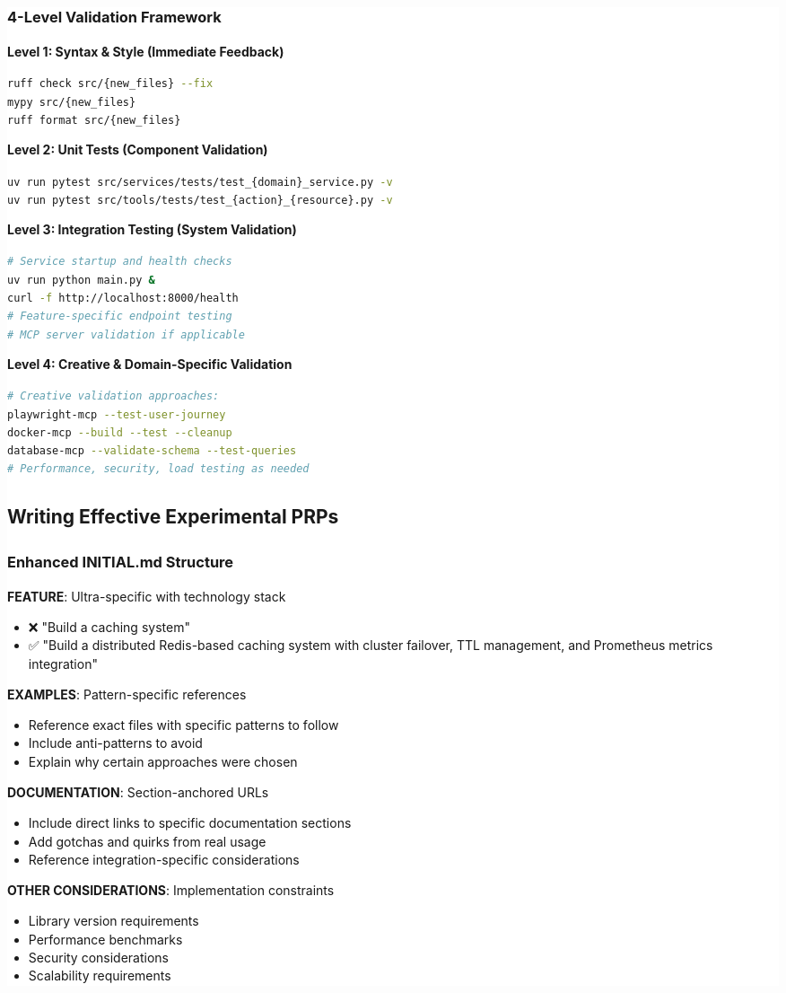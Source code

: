 ### 4-Level Validation Framework

**Level 1: Syntax & Style (Immediate Feedback)**
```bash
ruff check src/{new_files} --fix
mypy src/{new_files}
ruff format src/{new_files}
```

**Level 2: Unit Tests (Component Validation)**
```bash
uv run pytest src/services/tests/test_{domain}_service.py -v
uv run pytest src/tools/tests/test_{action}_{resource}.py -v
```

**Level 3: Integration Testing (System Validation)**
```bash
# Service startup and health checks
uv run python main.py &
curl -f http://localhost:8000/health
# Feature-specific endpoint testing
# MCP server validation if applicable
```

**Level 4: Creative & Domain-Specific Validation**
```bash
# Creative validation approaches:
playwright-mcp --test-user-journey
docker-mcp --build --test --cleanup
database-mcp --validate-schema --test-queries
# Performance, security, load testing as needed
```

## Writing Effective Experimental PRPs

### Enhanced INITIAL.md Structure

**FEATURE**: Ultra-specific with technology stack
- ❌ "Build a caching system"
- ✅ "Build a distributed Redis-based caching system with cluster failover, TTL management, and Prometheus metrics integration"

**EXAMPLES**: Pattern-specific references
- Reference exact files with specific patterns to follow
- Include anti-patterns to avoid
- Explain why certain approaches were chosen

**DOCUMENTATION**: Section-anchored URLs
- Include direct links to specific documentation sections
- Add gotchas and quirks from real usage
- Reference integration-specific considerations

**OTHER CONSIDERATIONS**: Implementation constraints
- Library version requirements
- Performance benchmarks
- Security considerations
- Scalability requirements
